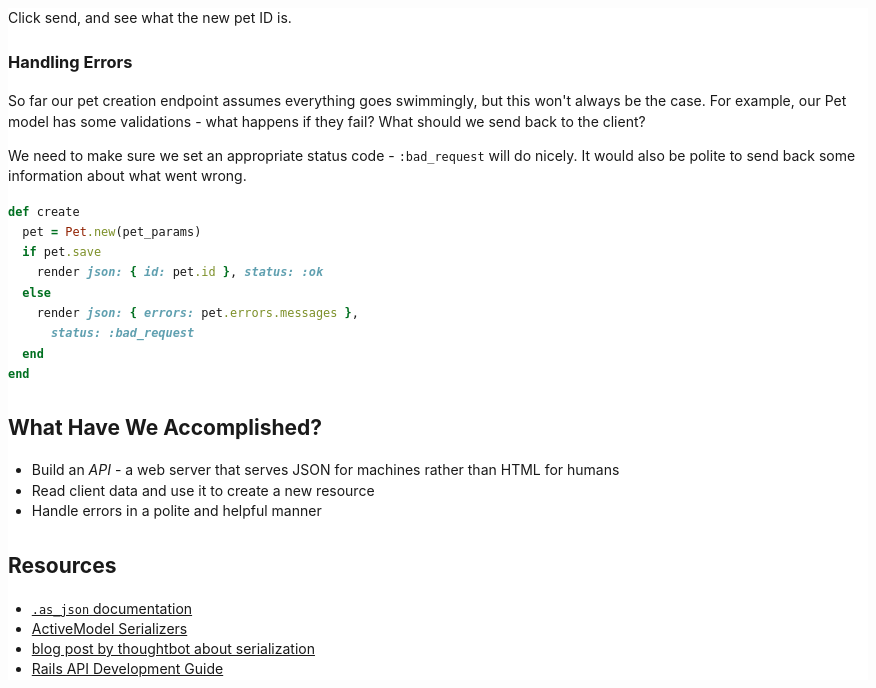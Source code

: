 Click send, and see what the new pet ID is.

### Handling Errors
So far our pet creation endpoint assumes everything goes swimmingly, but this won't always be the case. For example, our Pet model has some validations - what happens if they fail? What should we send back to the client?

We need to make sure we set an appropriate status code - `:bad_request` will do nicely. It would also be polite to send back some information about what went wrong.

```ruby
def create
  pet = Pet.new(pet_params)
  if pet.save
    render json: { id: pet.id }, status: :ok
  else
    render json: { errors: pet.errors.messages },
      status: :bad_request
  end
end
```

## What Have We Accomplished?
- Build an _API_ - a web server that serves JSON for machines rather than HTML for humans
- Read client data and use it to create a new resource
- Handle errors in a polite and helpful manner

## Resources
- [`.as_json` documentation](http://api.rubyonrails.org/classes/ActiveModel/Serializers/JSON.html#method-i-as_json)
- [ActiveModel Serializers](http://railscasts.com/episodes/409-active-model-serializers)
- [blog post by thoughtbot about serialization](http://robots.thoughtbot.com/better-serialization-less-as-json)
- [Rails API Development Guide](http://edgeguides.rubyonrails.org/api_app.html)
